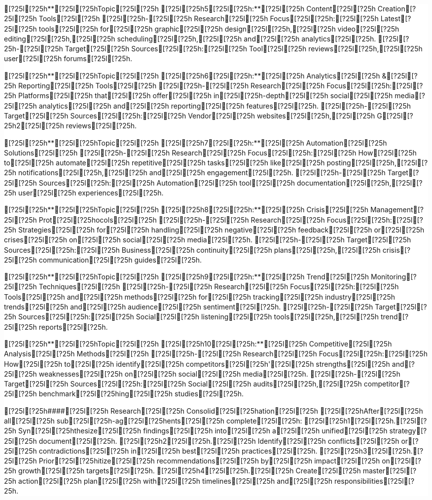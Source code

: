[?25l[?25h**[?25l[?25hTopic[?25l[?25h [?25l[?25h5[?25l[?25h:**[?25l[?25h Content[?25l[?25h Creation[?25l[?25h Tools[?25l[?25h
[?25l[?25h-[?25l[?25h Research[?25l[?25h Focus[?25l[?25h:[?25l[?25h Latest[?25l[?25h tools[?25l[?25h for[?25l[?25h graphic[?25l[?25h design[?25l[?25h,[?25l[?25h video[?25l[?25h editing[?25l[?25h,[?25l[?25h scheduling[?25l[?25h,[?25l[?25h and[?25l[?25h analytics[?25l[?25h.
[?25l[?25h-[?25l[?25h Target[?25l[?25h Sources[?25l[?25h:[?25l[?25h Tool[?25l[?25h reviews[?25l[?25h,[?25l[?25h user[?25l[?25h forums[?25l[?25h.

[?25l[?25h**[?25l[?25hTopic[?25l[?25h [?25l[?25h6[?25l[?25h:**[?25l[?25h Analytics[?25l[?25h &[?25l[?25h Reporting[?25l[?25h Tools[?25l[?25h
[?25l[?25h-[?25l[?25h Research[?25l[?25h Focus[?25l[?25h:[?25l[?25h Platforms[?25l[?25h that[?25l[?25h offer[?25l[?25h in[?25l[?25h-depth[?25l[?25h social[?25l[?25h media[?25l[?25h analytics[?25l[?25h and[?25l[?25h reporting[?25l[?25h features[?25l[?25h.
[?25l[?25h-[?25l[?25h Target[?25l[?25h Sources[?25l[?25h:[?25l[?25h Vendor[?25l[?25h websites[?25l[?25h,[?25l[?25h G[?25l[?25h2[?25l[?25h reviews[?25l[?25h.

[?25l[?25h**[?25l[?25hTopic[?25l[?25h [?25l[?25h7[?25l[?25h:**[?25l[?25h Automation[?25l[?25h Solutions[?25l[?25h
[?25l[?25h-[?25l[?25h Research[?25l[?25h Focus[?25l[?25h:[?25l[?25h How[?25l[?25h to[?25l[?25h automate[?25l[?25h repetitive[?25l[?25h tasks[?25l[?25h like[?25l[?25h posting[?25l[?25h,[?25l[?25h notifications[?25l[?25h,[?25l[?25h and[?25l[?25h engagement[?25l[?25h.
[?25l[?25h-[?25l[?25h Target[?25l[?25h Sources[?25l[?25h:[?25l[?25h Automation[?25l[?25h tool[?25l[?25h documentation[?25l[?25h,[?25l[?25h user[?25l[?25h experiences[?25l[?25h.

[?25l[?25h**[?25l[?25hTopic[?25l[?25h [?25l[?25h8[?25l[?25h:**[?25l[?25h Crisis[?25l[?25h Management[?25l[?25h Prot[?25l[?25hocols[?25l[?25h
[?25l[?25h-[?25l[?25h Research[?25l[?25h Focus[?25l[?25h:[?25l[?25h Strategies[?25l[?25h for[?25l[?25h handling[?25l[?25h negative[?25l[?25h feedback[?25l[?25h or[?25l[?25h crises[?25l[?25h on[?25l[?25h social[?25l[?25h media[?25l[?25h.
[?25l[?25h-[?25l[?25h Target[?25l[?25h Sources[?25l[?25h:[?25l[?25h Business[?25l[?25h continuity[?25l[?25h plans[?25l[?25h,[?25l[?25h crisis[?25l[?25h communication[?25l[?25h guides[?25l[?25h.

[?25l[?25h**[?25l[?25hTopic[?25l[?25h [?25l[?25h9[?25l[?25h:**[?25l[?25h Trend[?25l[?25h Monitoring[?25l[?25h Techniques[?25l[?25h
[?25l[?25h-[?25l[?25h Research[?25l[?25h Focus[?25l[?25h:[?25l[?25h Tools[?25l[?25h and[?25l[?25h methods[?25l[?25h for[?25l[?25h tracking[?25l[?25h industry[?25l[?25h trends[?25l[?25h and[?25l[?25h audience[?25l[?25h sentiment[?25l[?25h.
[?25l[?25h-[?25l[?25h Target[?25l[?25h Sources[?25l[?25h:[?25l[?25h Social[?25l[?25h listening[?25l[?25h tools[?25l[?25h,[?25l[?25h trend[?25l[?25h reports[?25l[?25h.

[?25l[?25h**[?25l[?25hTopic[?25l[?25h [?25l[?25h10[?25l[?25h:**[?25l[?25h Competitive[?25l[?25h Analysis[?25l[?25h Methods[?25l[?25h
[?25l[?25h-[?25l[?25h Research[?25l[?25h Focus[?25l[?25h:[?25l[?25h How[?25l[?25h to[?25l[?25h identify[?25l[?25h competitors[?25l[?25h'[?25l[?25h strengths[?25l[?25h and[?25l[?25h weaknesses[?25l[?25h on[?25l[?25h social[?25l[?25h media[?25l[?25h.
[?25l[?25h-[?25l[?25h Target[?25l[?25h Sources[?25l[?25h:[?25l[?25h Social[?25l[?25h audits[?25l[?25h,[?25l[?25h competitor[?25l[?25h benchmark[?25l[?25hing[?25l[?25h studies[?25l[?25h.

[?25l[?25h####[?25l[?25h Research[?25l[?25h Consolid[?25l[?25hation[?25l[?25h
[?25l[?25hAfter[?25l[?25h all[?25l[?25h sub[?25l[?25h-ag[?25l[?25hents[?25l[?25h complete[?25l[?25h:
[?25l[?25h1[?25l[?25h.[?25l[?25h Syn[?25l[?25hthesize[?25l[?25h findings[?25l[?25h into[?25l[?25h a[?25l[?25h unified[?25l[?25h strategy[?25l[?25h document[?25l[?25h.
[?25l[?25h2[?25l[?25h.[?25l[?25h Identify[?25l[?25h conflicts[?25l[?25h or[?25l[?25h contradictions[?25l[?25h in[?25l[?25h best[?25l[?25h practices[?25l[?25h.
[?25l[?25h3[?25l[?25h.[?25l[?25h Prior[?25l[?25hitize[?25l[?25h recommendations[?25l[?25h by[?25l[?25h impact[?25l[?25h on[?25l[?25h growth[?25l[?25h targets[?25l[?25h.
[?25l[?25h4[?25l[?25h.[?25l[?25h Create[?25l[?25h master[?25l[?25h action[?25l[?25h plan[?25l[?25h with[?25l[?25h timelines[?25l[?25h and[?25l[?25h responsibilities[?25l[?25h.
